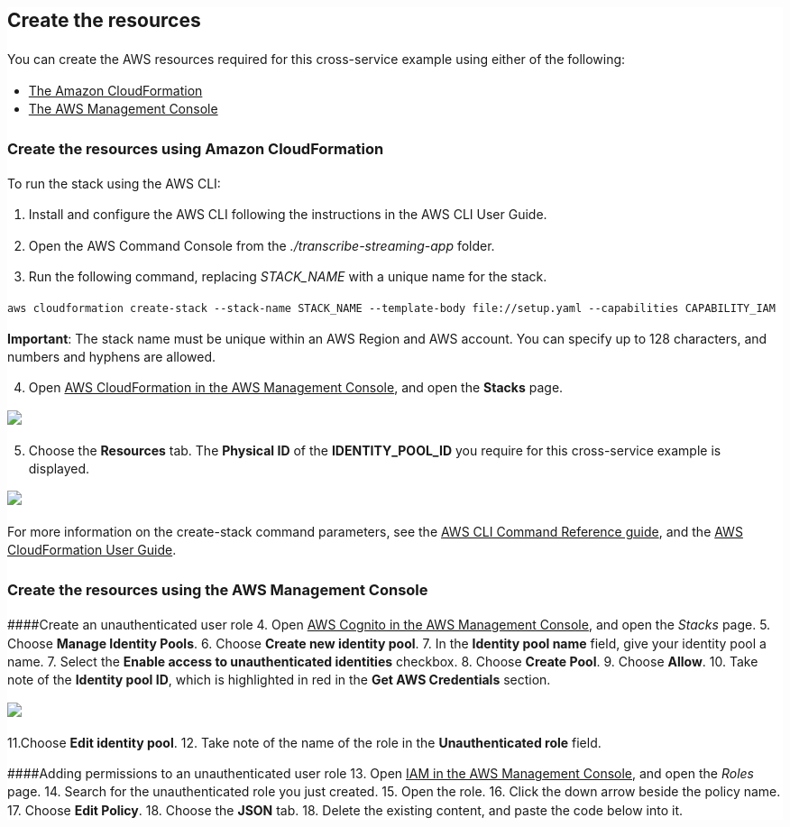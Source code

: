 ## Create the resources

You can create the AWS resources required for this cross-service example using either of the following:

-   [The Amazon CloudFormation](#create-the-resources-using-amazon-cloudformation)
-   [The AWS Management Console](#create-the-resources-using-the-aws-management-console)

### Create the resources using Amazon CloudFormation

To run the stack using the AWS CLI:

1. Install and configure the AWS CLI following the instructions in the AWS CLI User Guide.

2. Open the AWS Command Console from the _./transcribe-streaming-app_ folder.

3. Run the following command, replacing _STACK_NAME_ with a unique name for the stack.

```
aws cloudformation create-stack --stack-name STACK_NAME --template-body file://setup.yaml --capabilities CAPABILITY_IAM
```

**Important**: The stack name must be unique within an AWS Region and AWS account. You can specify up to 128 characters, and numbers and hyphens are allowed.

4. Open [AWS CloudFormation in the AWS Management Console](https://aws.amazon.com/cloudformation/), and open the **Stacks** page.

![ ](images/cloud_formation_stacks.png)

5. Choose the **Resources** tab. The **Physical ID** of the **IDENTITY_POOL_ID** you require for this cross-service example is displayed.

![ ](images/cloud_formation_resources_tab.png)

For more information on the create-stack command parameters, see the [AWS CLI Command Reference guide](https://docs.aws.amazon.com/cli/latest/reference/cloudformation/create-stack.html), and the [AWS CloudFormation User Guide](https://docs.aws.amazon.com/AWSCloudFormation/latest/UserGuide/using-cfn-cli-creating-stack.html).

### Create the resources using the AWS Management Console

####Create an unauthenticated user role 4. Open [AWS Cognito in the AWS Management Console](https://aws.amazon.com/cloudformation/), and open the _Stacks_ page. 5. Choose **Manage Identity Pools**. 6. Choose **Create new identity pool**. 7. In the **Identity pool name** field, give your identity pool a name. 7. Select the **Enable access to unauthenticated identities** checkbox. 8. Choose **Create Pool**. 9. Choose **Allow**. 10. Take note of the **Identity pool ID**, which is highlighted in red in the **Get AWS Credentials** section.

![ ](images/identity_pool_ids.png)

11.Choose **Edit identity pool**. 12. Take note of the name of the role in the **Unauthenticated role** field.

####Adding permissions to an unauthenticated user role 13. Open [IAM in the AWS Management Console](https://aws.amazon.com/iam/), and open the _Roles_ page. 14. Search for the unauthenticated role you just created. 15. Open the role. 16. Click the down arrow beside the policy name. 17. Choose **Edit Policy**. 18. Choose the **JSON** tab. 18. Delete the existing content, and paste the code below into it.
